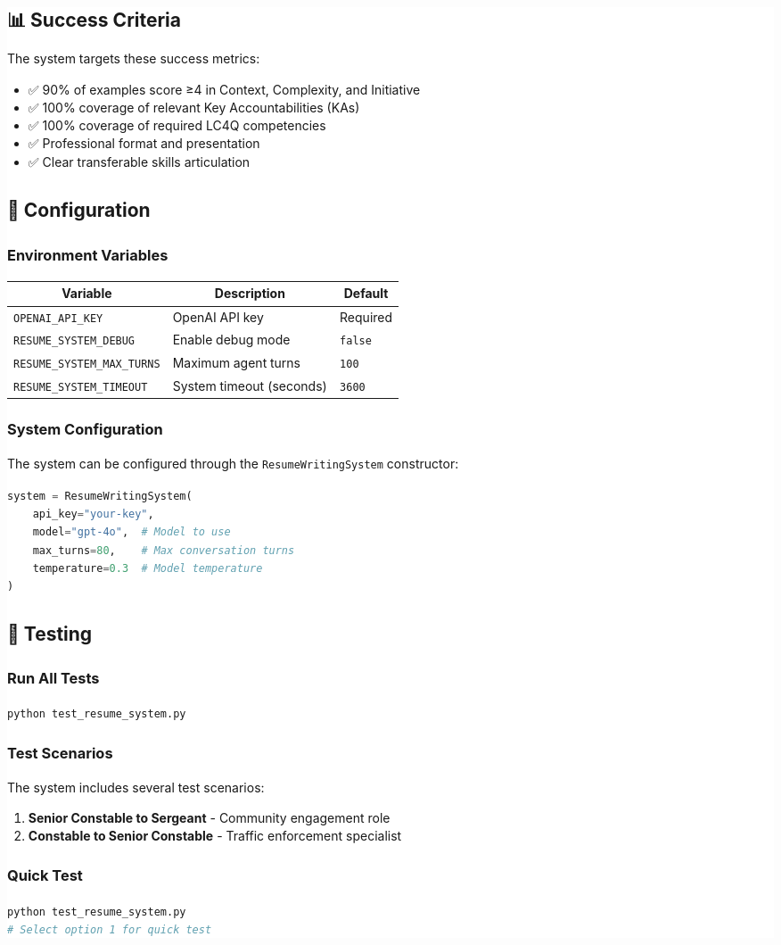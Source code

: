 ## 📊 Success Criteria

The system targets these success metrics:

- ✅ 90% of examples score ≥4 in Context, Complexity, and Initiative
- ✅ 100% coverage of relevant Key Accountabilities (KAs)
- ✅ 100% coverage of required LC4Q competencies
- ✅ Professional format and presentation
- ✅ Clear transferable skills articulation

## 🔧 Configuration

### Environment Variables

| Variable | Description | Default |
|----------|-------------|---------|
| `OPENAI_API_KEY` | OpenAI API key | Required |
| `RESUME_SYSTEM_DEBUG` | Enable debug mode | `false` |
| `RESUME_SYSTEM_MAX_TURNS` | Maximum agent turns | `100` |
| `RESUME_SYSTEM_TIMEOUT` | System timeout (seconds) | `3600` |

### System Configuration

The system can be configured through the `ResumeWritingSystem` constructor:

```python
system = ResumeWritingSystem(
    api_key="your-key",
    model="gpt-4o",  # Model to use
    max_turns=80,    # Max conversation turns
    temperature=0.3  # Model temperature
)
```

## 🧪 Testing

### Run All Tests
```bash
python test_resume_system.py
```

### Test Scenarios

The system includes several test scenarios:

1. **Senior Constable to Sergeant** - Community engagement role
2. **Constable to Senior Constable** - Traffic enforcement specialist

### Quick Test
```bash
python test_resume_system.py
# Select option 1 for quick test
```
